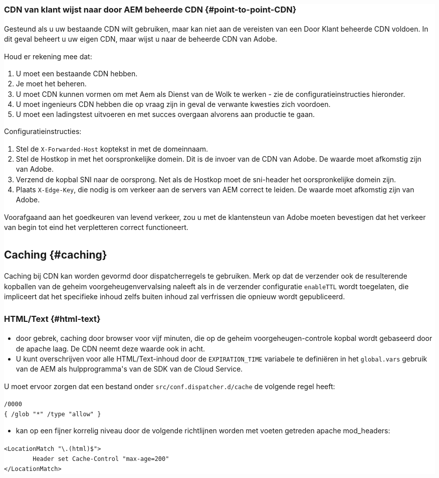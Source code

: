 ### CDN van klant wijst naar door AEM beheerde CDN {#point-to-point-CDN}

Gesteund als u uw bestaande CDN wilt gebruiken, maar kan niet aan de vereisten van een Door Klant beheerde CDN voldoen. In dit geval beheert u uw eigen CDN, maar wijst u naar de beheerde CDN van Adobe.

Houd er rekening mee dat:

1. U moet een bestaande CDN hebben.
1. Je moet het beheren.
1. U moet CDN kunnen vormen om met Aem als Dienst van de Wolk te werken - zie de configuratieinstructies hieronder.
1. U moet ingenieurs CDN hebben die op vraag zijn in geval de verwante kwesties zich voordoen.
1. U moet een ladingstest uitvoeren en met succes overgaan alvorens aan productie te gaan.

Configuratieinstructies:

1. Stel de `X-Forwarded-Host` koptekst in met de domeinnaam.
1. Stel de Hostkop in met het oorspronkelijke domein. Dit is de invoer van de CDN van Adobe. De waarde moet afkomstig zijn van Adobe.
1. Verzend de kopbal SNI naar de oorsprong. Net als de Hostkop moet de sni-header het oorspronkelijke domein zijn.
1. Plaats `X-Edge-Key`, die nodig is om verkeer aan de servers van AEM correct te leiden. De waarde moet afkomstig zijn van Adobe.

Voorafgaand aan het goedkeuren van levend verkeer, zou u met de klantensteun van Adobe moeten bevestigen dat het verkeer van begin tot eind het verpletteren correct functioneert.

## Caching {#caching}

Caching bij CDN kan worden gevormd door dispatcherregels te gebruiken. Merk op dat de verzender ook de resulterende kopballen van de geheim voorgeheugenvervalsing naleeft als in de verzender configuratie `enableTTL` wordt toegelaten, die impliceert dat het specifieke inhoud zelfs buiten inhoud zal verfrissen die opnieuw wordt gepubliceerd.

### HTML/Text {#html-text}

* door gebrek, caching door browser voor vijf minuten, die op de geheim voorgeheugen-controle kopbal wordt gebaseerd door de apache laag. De CDN neemt deze waarde ook in acht.
* U kunt overschrijven voor alle HTML/Text-inhoud door de `EXPIRATION_TIME` variabele te definiëren in het `global.vars` gebruik van de AEM als hulpprogramma&#39;s van de SDK van de Cloud Service.

U moet ervoor zorgen dat een bestand onder `src/conf.dispatcher.d/cache` de volgende regel heeft:

```
/0000
{ /glob "*" /type "allow" }
```

* kan op een fijner korrelig niveau door de volgende richtlijnen worden met voeten getreden apache mod_headers:

```
<LocationMatch "\.(html)$">
        Header set Cache-Control "max-age=200"
</LocationMatch>
```
